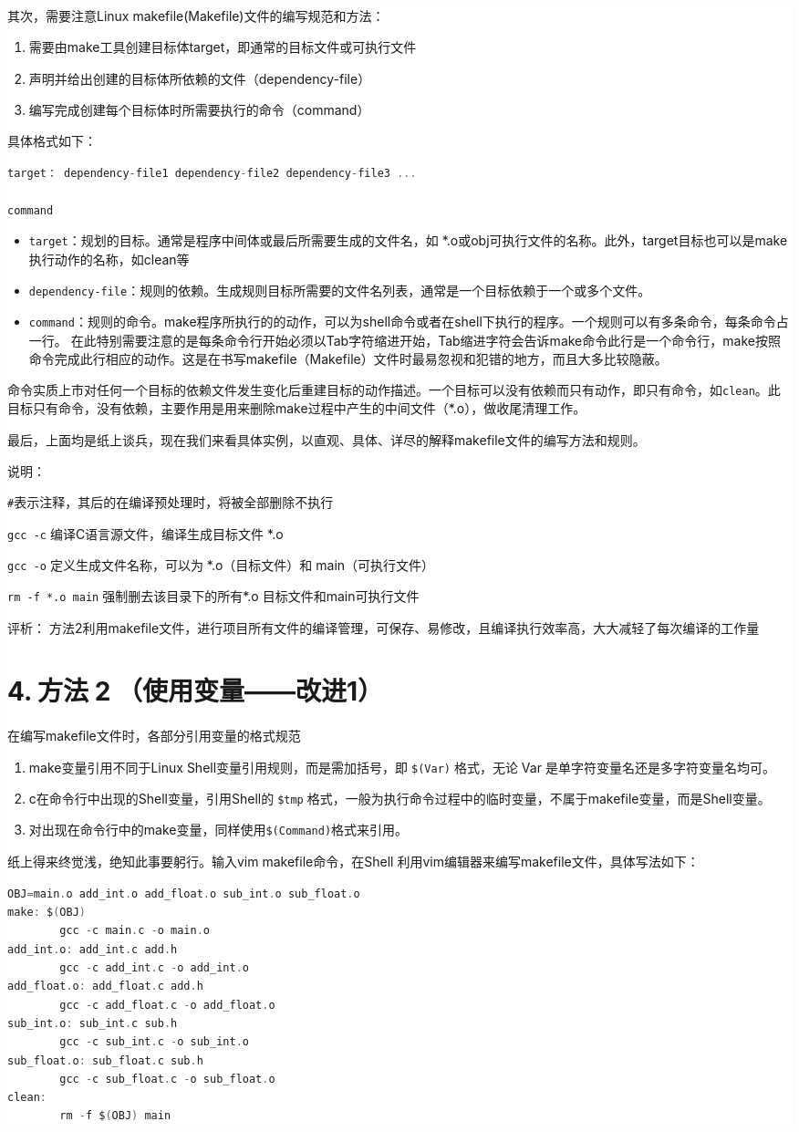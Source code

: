 
其次，需要注意Linux makefile(Makefile)文件的编写规范和方法：

1. 需要由make工具创建目标体target，即通常的目标文件或可执行文件

2. 声明并给出创建的目标体所依赖的文件（dependency-file）

3. 编写完成创建每个目标体时所需要执行的命令（command）

具体格式如下：
```cpp
target： dependency-file1 dependency-file2 dependency-file3 ...

command
```

- `target`：规划的目标。通常是程序中间体或最后所需要生成的文件名，如 *.o或obj可执行文件的名称。此外，target目标也可以是make执行动作的名称，如clean等

- `dependency-file`：规则的依赖。生成规则目标所需要的文件名列表，通常是一个目标依赖于一个或多个文件。

- `command`：规则的命令。make程序所执行的的动作，可以为shell命令或者在shell下执行的程序。一个规则可以有多条命令，每条命令占一行。 在此特别需要注意的是每条命令行开始必须以Tab字符缩进开始，Tab缩进字符会告诉make命令此行是一个命令行，make按照命令完成此行相应的动作。这是在书写makefile（Makefile）文件时最易忽视和犯错的地方，而且大多比较隐蔽。

命令实质上市对任何一个目标的依赖文件发生变化后重建目标的动作描述。一个目标可以没有依赖而只有动作，即只有命令，如`clean`。此目标只有命令，没有依赖，主要作用是用来删除make过程中产生的中间文件（*.o），做收尾清理工作。


最后，上面均是纸上谈兵，现在我们来看具体实例，以直观、具体、详尽的解释makefile文件的编写方法和规则。

说明：

`#`表示注释，其后的在编译预处理时，将被全部删除不执行

`gcc -c` 编译C语言源文件，编译生成目标文件 *.o

`gcc -o` 定义生成文件名称，可以为 *.o（目标文件）和 main（可执行文件）

`rm -f *.o main` 强制删去该目录下的所有*.o 目标文件和main可执行文件

评析： 方法2利用makefile文件，进行项目所有文件的编译管理，可保存、易修改，且编译执行效率高，大大减轻了每次编译的工作量


# 4. 方法 2 （使用变量——改进1）

在编写makefile文件时，各部分引用变量的格式规范

1. make变量引用不同于Linux Shell变量引用规则，而是需加括号，即 `$(Var)` 格式，无论 Var 是单字符变量名还是多字符变量名均可。

2. c在命令行中出现的Shell变量，引用Shell的 `$tmp` 格式，一般为执行命令过程中的临时变量，不属于makefile变量，而是Shell变量。

3. 对出现在命令行中的make变量，同样使用` $(Command) `格式来引用。

纸上得来终觉浅，绝知此事要躬行。输入vim makefile命令，在Shell 利用vim编辑器来编写makefile文件，具体写法如下：

```c
OBJ=main.o add_int.o add_float.o sub_int.o sub_float.o
make: $(OBJ)
        gcc -c main.c -o main.o
add_int.o: add_int.c add.h
        gcc -c add_int.c -o add_int.o
add_float.o: add_float.c add.h
        gcc -c add_float.c -o add_float.o
sub_int.o: sub_int.c sub.h
        gcc -c sub_int.c -o sub_int.o
sub_float.o: sub_float.c sub.h
        gcc -c sub_float.c -o sub_float.o
clean:
        rm -f $(OBJ) main
```
